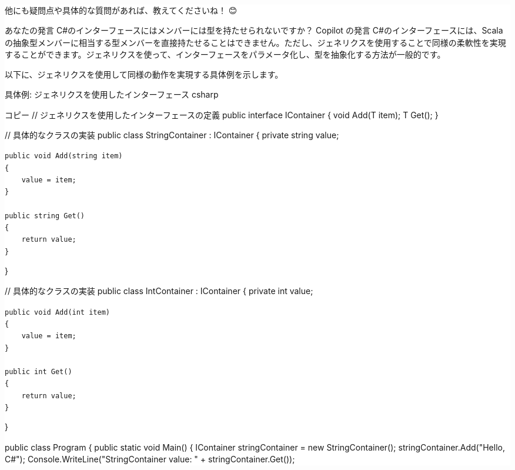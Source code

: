 他にも疑問点や具体的な質問があれば、教えてくださいね！ 😊





あなたの発言
C#のインターフェースにはメンバーには型を持たせられないですか？
Copilot の発言
C#のインターフェースには、Scalaの抽象型メンバーに相当する型メンバーを直接持たせることはできません。ただし、ジェネリクスを使用することで同様の柔軟性を実現することができます。ジェネリクスを使って、インターフェースをパラメータ化し、型を抽象化する方法が一般的です。

以下に、ジェネリクスを使用して同様の動作を実現する具体例を示します。

具体例: ジェネリクスを使用したインターフェース
csharp

コピー
// ジェネリクスを使用したインターフェースの定義
public interface IContainer<T>
{
    void Add(T item);
    T Get();
}

// 具体的なクラスの実装
public class StringContainer : IContainer<string>
{
    private string value;

    public void Add(string item)
    {
        value = item;
    }

    public string Get()
    {
        return value;
    }
}

// 具体的なクラスの実装
public class IntContainer : IContainer<int>
{
    private int value;

    public void Add(int item)
    {
        value = item;
    }

    public int Get()
    {
        return value;
    }
}

public class Program
{
    public static void Main()
    {
        IContainer<string> stringContainer = new StringContainer();
        stringContainer.Add("Hello, C#");
        Console.WriteLine("StringContainer value: " + stringContainer.Get());
